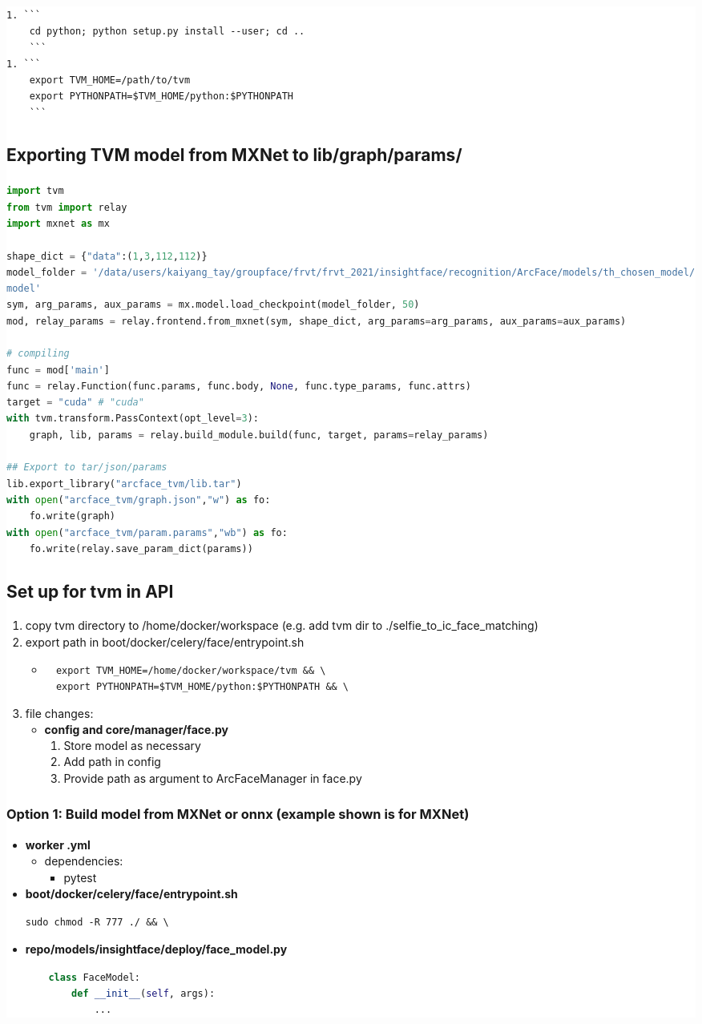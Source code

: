     1. ```
        cd python; python setup.py install --user; cd ..
        ```
    1. ``` 
        export TVM_HOME=/path/to/tvm    
        export PYTHONPATH=$TVM_HOME/python:$PYTHONPATH 
        ```

## Exporting TVM model from MXNet to lib/graph/params/
``` python
import tvm
from tvm import relay
import mxnet as mx

shape_dict = {"data":(1,3,112,112)}
model_folder = '/data/users/kaiyang_tay/groupface/frvt/frvt_2021/insightface/recognition/ArcFace/models/th_chosen_model/model'
sym, arg_params, aux_params = mx.model.load_checkpoint(model_folder, 50)
mod, relay_params = relay.frontend.from_mxnet(sym, shape_dict, arg_params=arg_params, aux_params=aux_params)

# compiling
func = mod['main']
func = relay.Function(func.params, func.body, None, func.type_params, func.attrs)
target = "cuda" # "cuda"
with tvm.transform.PassContext(opt_level=3):
    graph, lib, params = relay.build_module.build(func, target, params=relay_params)

## Export to tar/json/params
lib.export_library("arcface_tvm/lib.tar")
with open("arcface_tvm/graph.json","w") as fo:
    fo.write(graph)
with open("arcface_tvm/param.params","wb") as fo:
    fo.write(relay.save_param_dict(params))
```
## Set up for tvm in API
1. copy tvm directory to /home/docker/workspace (e.g. add tvm dir to ./selfie_to_ic_face_matching) 
1. export path in boot/docker/celery/face/entrypoint.sh
    - ```
        export TVM_HOME=/home/docker/workspace/tvm && \
        export PYTHONPATH=$TVM_HOME/python:$PYTHONPATH && \
        ```
1. file changes:
    - **config and core/manager/face.py**
        1. Store model as necessary  
        1. Add path in config
        1. Provide path as argument to ArcFaceManager in face.py

### Option 1: Build model from MXNet or onnx (example shown is for MXNet)
- **worker .yml**
    - dependencies:
        - pytest  
- **boot/docker/celery/face/entrypoint.sh**
    ```
    sudo chmod -R 777 ./ && \
    ```
- **repo/models/insightface/deploy/face_model.py**
    ``` python
        class FaceModel:
            def __init__(self, args):
                ...